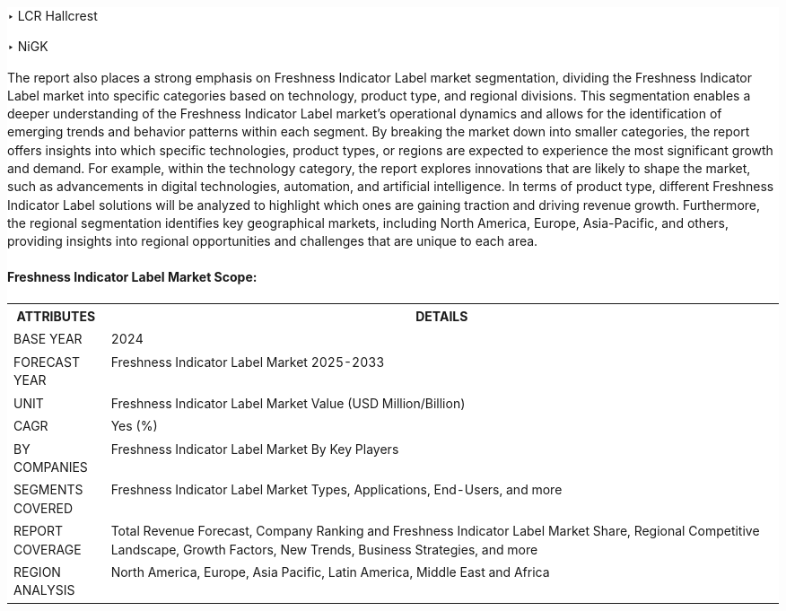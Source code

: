 ‣ LCR Hallcrest

‣ NiGK

The report also places a strong emphasis on Freshness Indicator Label market segmentation, dividing the Freshness Indicator Label market into specific categories based on technology, product type, and regional divisions. This segmentation enables a deeper understanding of the Freshness Indicator Label market’s operational dynamics and allows for the identification of emerging trends and behavior patterns within each segment. By breaking the market down into smaller categories, the report offers insights into which specific technologies, product types, or regions are expected to experience the most significant growth and demand. For example, within the technology category, the report explores innovations that are likely to shape the market, such as advancements in digital technologies, automation, and artificial intelligence. In terms of product type, different Freshness Indicator Label solutions will be analyzed to highlight which ones are gaining traction and driving revenue growth. Furthermore, the regional segmentation identifies key geographical markets, including North America, Europe, Asia-Pacific, and others, providing insights into regional opportunities and challenges that are unique to each area.

<h4>Freshness Indicator Label Market Scope:</h4>
<table>
<tr>
<th>ATTRIBUTES</th>
<th>DETAILS</th>
</tr>
<tr>
<td>BASE YEAR</td>
<td>2024</td>
</tr>
<tr>
<td>FORECAST YEAR</td>
<td>Freshness Indicator Label Market 2025-2033</td>
</tr>
<tr>
<td>UNIT</td>
<td>Freshness Indicator Label Market Value (USD Million/Billion)</td>
<tr>
<td>CAGR</td>
<td>Yes (%)</td>
</tr>
</tr>
<tr>
<td>BY COMPANIES</td>
<td>Freshness Indicator Label Market By Key Players</td>
</tr>
<tr>
<td>SEGMENTS COVERED</td>
<td>Freshness Indicator Label Market Types, Applications, End-Users, and more</td>
</tr>
<tr>
<td>REPORT COVERAGE</td>
<td>Total Revenue Forecast, Company Ranking and Freshness Indicator Label Market Share, Regional Competitive Landscape, Growth Factors, New Trends, Business Strategies, and more</td>
</tr>
<tr>
<td>REGION ANALYSIS</td>
<td>North America, Europe, Asia Pacific, Latin America, Middle East and Africa</td>
</tr>
</table>
